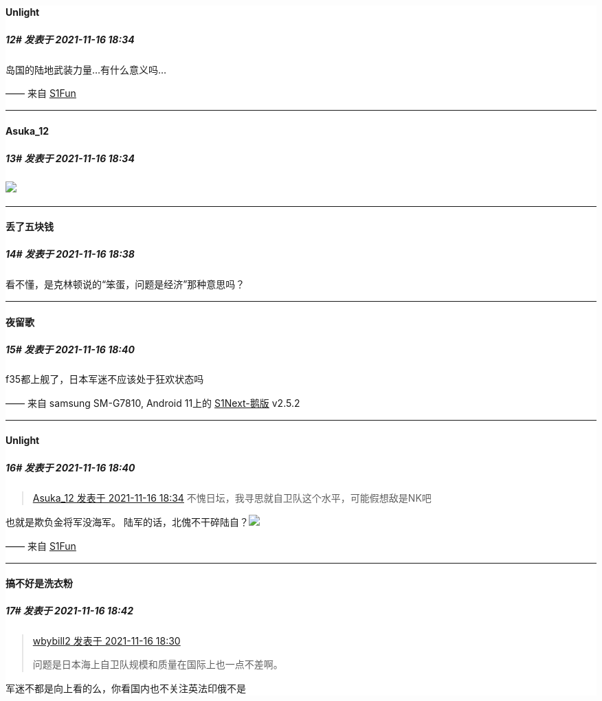 ####  Unlight  
##### 12#       发表于 2021-11-16 18:34

岛国的陆地武装力量…有什么意义吗…

—— 来自 [S1Fun](https://s1fun.koalcat.com)

*****

####  Asuka_12  
##### 13#       发表于 2021-11-16 18:34

<img src="https://static.saraba1st.com/image/smiley/face2017/067.png" referrerpolicy="no-referrer">

*****

####  丢了五块钱  
##### 14#       发表于 2021-11-16 18:38

看不懂，是克林顿说的“笨蛋，问题是经济”那种意思吗？

*****

####  夜留歌  
##### 15#       发表于 2021-11-16 18:40

f35都上舰了，日本军迷不应该处于狂欢状态吗

—— 来自 samsung SM-G7810, Android 11上的 [S1Next-鹅版](https://github.com/ykrank/S1-Next/releases) v2.5.2

*****

####  Unlight  
##### 16#       发表于 2021-11-16 18:40

<blockquote><a href="httphttps://bbs.saraba1st.com/2b/forum.php?mod=redirect&amp;goto=findpost&amp;pid=53568544&amp;ptid=2037838" target="_blank">Asuka_12 发表于 2021-11-16 18:34</a>
不愧日坛，我寻思就自卫队这个水平，可能假想敌是NK吧</blockquote>
也就是欺负金将军没海军。
陆军的话，北傀不干碎陆自？<img src="https://static.saraba1st.com/image/smiley/face2017/067.png" referrerpolicy="no-referrer">

—— 来自 [S1Fun](https://s1fun.koalcat.com)

*****

####  搞不好是洗衣粉  
##### 17#       发表于 2021-11-16 18:42

<blockquote><a href="httphttps://bbs.saraba1st.com/2b/forum.php?mod=redirect&amp;goto=findpost&amp;pid=53568486&amp;ptid=2037838" target="_blank">wbybill2 发表于 2021-11-16 18:30</a>

问题是日本海上自卫队规模和质量在国际上也一点不差啊。</blockquote>
军迷不都是向上看的么，你看国内也不关注英法印俄不是
